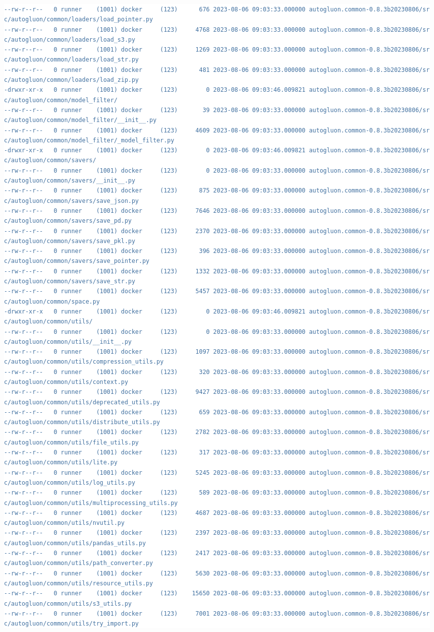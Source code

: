 ```diff
--rw-r--r--   0 runner    (1001) docker     (123)      676 2023-08-06 09:03:33.000000 autogluon.common-0.8.3b20230806/src/autogluon/common/loaders/load_pointer.py
--rw-r--r--   0 runner    (1001) docker     (123)     4768 2023-08-06 09:03:33.000000 autogluon.common-0.8.3b20230806/src/autogluon/common/loaders/load_s3.py
--rw-r--r--   0 runner    (1001) docker     (123)     1269 2023-08-06 09:03:33.000000 autogluon.common-0.8.3b20230806/src/autogluon/common/loaders/load_str.py
--rw-r--r--   0 runner    (1001) docker     (123)      481 2023-08-06 09:03:33.000000 autogluon.common-0.8.3b20230806/src/autogluon/common/loaders/load_zip.py
-drwxr-xr-x   0 runner    (1001) docker     (123)        0 2023-08-06 09:03:46.009821 autogluon.common-0.8.3b20230806/src/autogluon/common/model_filter/
--rw-r--r--   0 runner    (1001) docker     (123)       39 2023-08-06 09:03:33.000000 autogluon.common-0.8.3b20230806/src/autogluon/common/model_filter/__init__.py
--rw-r--r--   0 runner    (1001) docker     (123)     4609 2023-08-06 09:03:33.000000 autogluon.common-0.8.3b20230806/src/autogluon/common/model_filter/_model_filter.py
-drwxr-xr-x   0 runner    (1001) docker     (123)        0 2023-08-06 09:03:46.009821 autogluon.common-0.8.3b20230806/src/autogluon/common/savers/
--rw-r--r--   0 runner    (1001) docker     (123)        0 2023-08-06 09:03:33.000000 autogluon.common-0.8.3b20230806/src/autogluon/common/savers/__init__.py
--rw-r--r--   0 runner    (1001) docker     (123)      875 2023-08-06 09:03:33.000000 autogluon.common-0.8.3b20230806/src/autogluon/common/savers/save_json.py
--rw-r--r--   0 runner    (1001) docker     (123)     7646 2023-08-06 09:03:33.000000 autogluon.common-0.8.3b20230806/src/autogluon/common/savers/save_pd.py
--rw-r--r--   0 runner    (1001) docker     (123)     2370 2023-08-06 09:03:33.000000 autogluon.common-0.8.3b20230806/src/autogluon/common/savers/save_pkl.py
--rw-r--r--   0 runner    (1001) docker     (123)      396 2023-08-06 09:03:33.000000 autogluon.common-0.8.3b20230806/src/autogluon/common/savers/save_pointer.py
--rw-r--r--   0 runner    (1001) docker     (123)     1332 2023-08-06 09:03:33.000000 autogluon.common-0.8.3b20230806/src/autogluon/common/savers/save_str.py
--rw-r--r--   0 runner    (1001) docker     (123)     5457 2023-08-06 09:03:33.000000 autogluon.common-0.8.3b20230806/src/autogluon/common/space.py
-drwxr-xr-x   0 runner    (1001) docker     (123)        0 2023-08-06 09:03:46.009821 autogluon.common-0.8.3b20230806/src/autogluon/common/utils/
--rw-r--r--   0 runner    (1001) docker     (123)        0 2023-08-06 09:03:33.000000 autogluon.common-0.8.3b20230806/src/autogluon/common/utils/__init__.py
--rw-r--r--   0 runner    (1001) docker     (123)     1097 2023-08-06 09:03:33.000000 autogluon.common-0.8.3b20230806/src/autogluon/common/utils/compression_utils.py
--rw-r--r--   0 runner    (1001) docker     (123)      320 2023-08-06 09:03:33.000000 autogluon.common-0.8.3b20230806/src/autogluon/common/utils/context.py
--rw-r--r--   0 runner    (1001) docker     (123)     9427 2023-08-06 09:03:33.000000 autogluon.common-0.8.3b20230806/src/autogluon/common/utils/deprecated_utils.py
--rw-r--r--   0 runner    (1001) docker     (123)      659 2023-08-06 09:03:33.000000 autogluon.common-0.8.3b20230806/src/autogluon/common/utils/distribute_utils.py
--rw-r--r--   0 runner    (1001) docker     (123)     2782 2023-08-06 09:03:33.000000 autogluon.common-0.8.3b20230806/src/autogluon/common/utils/file_utils.py
--rw-r--r--   0 runner    (1001) docker     (123)      317 2023-08-06 09:03:33.000000 autogluon.common-0.8.3b20230806/src/autogluon/common/utils/lite.py
--rw-r--r--   0 runner    (1001) docker     (123)     5245 2023-08-06 09:03:33.000000 autogluon.common-0.8.3b20230806/src/autogluon/common/utils/log_utils.py
--rw-r--r--   0 runner    (1001) docker     (123)      589 2023-08-06 09:03:33.000000 autogluon.common-0.8.3b20230806/src/autogluon/common/utils/multiprocessing_utils.py
--rw-r--r--   0 runner    (1001) docker     (123)     4687 2023-08-06 09:03:33.000000 autogluon.common-0.8.3b20230806/src/autogluon/common/utils/nvutil.py
--rw-r--r--   0 runner    (1001) docker     (123)     2397 2023-08-06 09:03:33.000000 autogluon.common-0.8.3b20230806/src/autogluon/common/utils/pandas_utils.py
--rw-r--r--   0 runner    (1001) docker     (123)     2417 2023-08-06 09:03:33.000000 autogluon.common-0.8.3b20230806/src/autogluon/common/utils/path_converter.py
--rw-r--r--   0 runner    (1001) docker     (123)     5630 2023-08-06 09:03:33.000000 autogluon.common-0.8.3b20230806/src/autogluon/common/utils/resource_utils.py
--rw-r--r--   0 runner    (1001) docker     (123)    15650 2023-08-06 09:03:33.000000 autogluon.common-0.8.3b20230806/src/autogluon/common/utils/s3_utils.py
--rw-r--r--   0 runner    (1001) docker     (123)     7001 2023-08-06 09:03:33.000000 autogluon.common-0.8.3b20230806/src/autogluon/common/utils/try_import.py
```